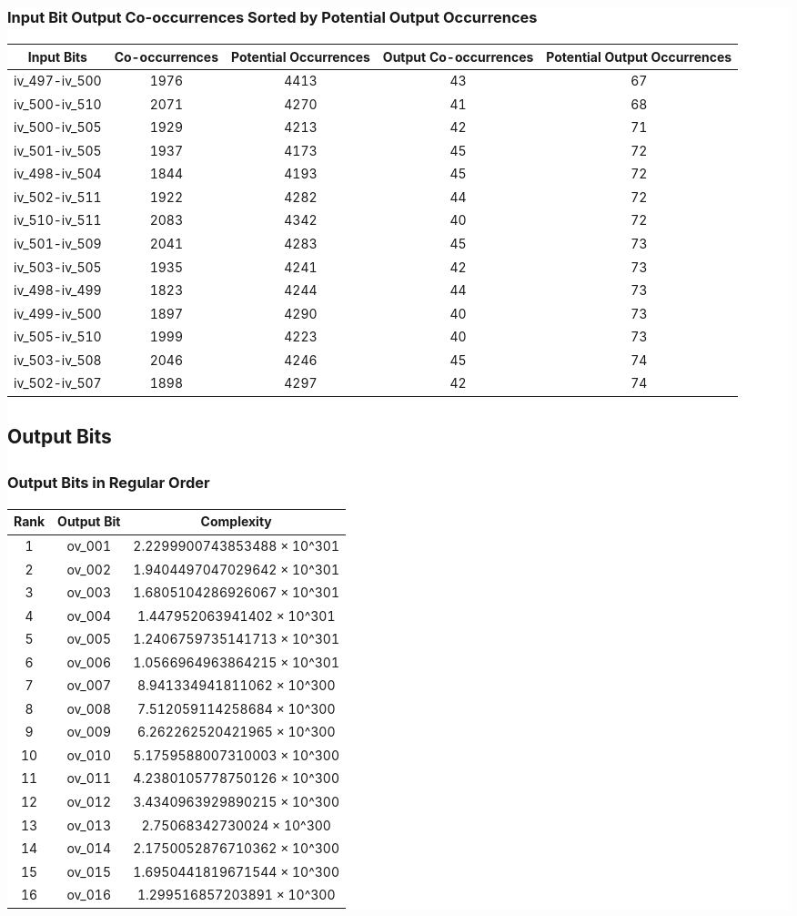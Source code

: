 ### Input Bit Output Co-occurrences Sorted by Potential Output Occurrences

| Input Bits | Co-occurrences | Potential Occurrences | Output Co-occurrences | Potential Output Occurrences |
|:----------:|:--------------:|:---------------------:|:---------------------:|:----------------------------:|
| iv_497-iv_500 | 1976 | 4413 | 43 | 67 |
| iv_500-iv_510 | 2071 | 4270 | 41 | 68 |
| iv_500-iv_505 | 1929 | 4213 | 42 | 71 |
| iv_501-iv_505 | 1937 | 4173 | 45 | 72 |
| iv_498-iv_504 | 1844 | 4193 | 45 | 72 |
| iv_502-iv_511 | 1922 | 4282 | 44 | 72 |
| iv_510-iv_511 | 2083 | 4342 | 40 | 72 |
| iv_501-iv_509 | 2041 | 4283 | 45 | 73 |
| iv_503-iv_505 | 1935 | 4241 | 42 | 73 |
| iv_498-iv_499 | 1823 | 4244 | 44 | 73 |
| iv_499-iv_500 | 1897 | 4290 | 40 | 73 |
| iv_505-iv_510 | 1999 | 4223 | 40 | 73 |
| iv_503-iv_508 | 2046 | 4246 | 45 | 74 |
| iv_502-iv_507 | 1898 | 4297 | 42 | 74 |

## Output Bits

### Output Bits in Regular Order

| Rank | Output Bit | Complexity |
|:----:|:----------:|:----------:|
| 1 | ov_001 | 2.2299900743853488 × 10^301 |
| 2 | ov_002 | 1.9404497047029642 × 10^301 |
| 3 | ov_003 | 1.6805104286926067 × 10^301 |
| 4 | ov_004 | 1.447952063941402 × 10^301 |
| 5 | ov_005 | 1.2406759735141713 × 10^301 |
| 6 | ov_006 | 1.0566964963864215 × 10^301 |
| 7 | ov_007 | 8.941334941811062 × 10^300 |
| 8 | ov_008 | 7.512059114258684 × 10^300 |
| 9 | ov_009 | 6.262262520421965 × 10^300 |
| 10 | ov_010 | 5.1759588007310003 × 10^300 |
| 11 | ov_011 | 4.2380105778750126 × 10^300 |
| 12 | ov_012 | 3.4340963929890215 × 10^300 |
| 13 | ov_013 | 2.75068342730024 × 10^300 |
| 14 | ov_014 | 2.1750052876710362 × 10^300 |
| 15 | ov_015 | 1.6950441819671544 × 10^300 |
| 16 | ov_016 | 1.299516857203891 × 10^300 |
